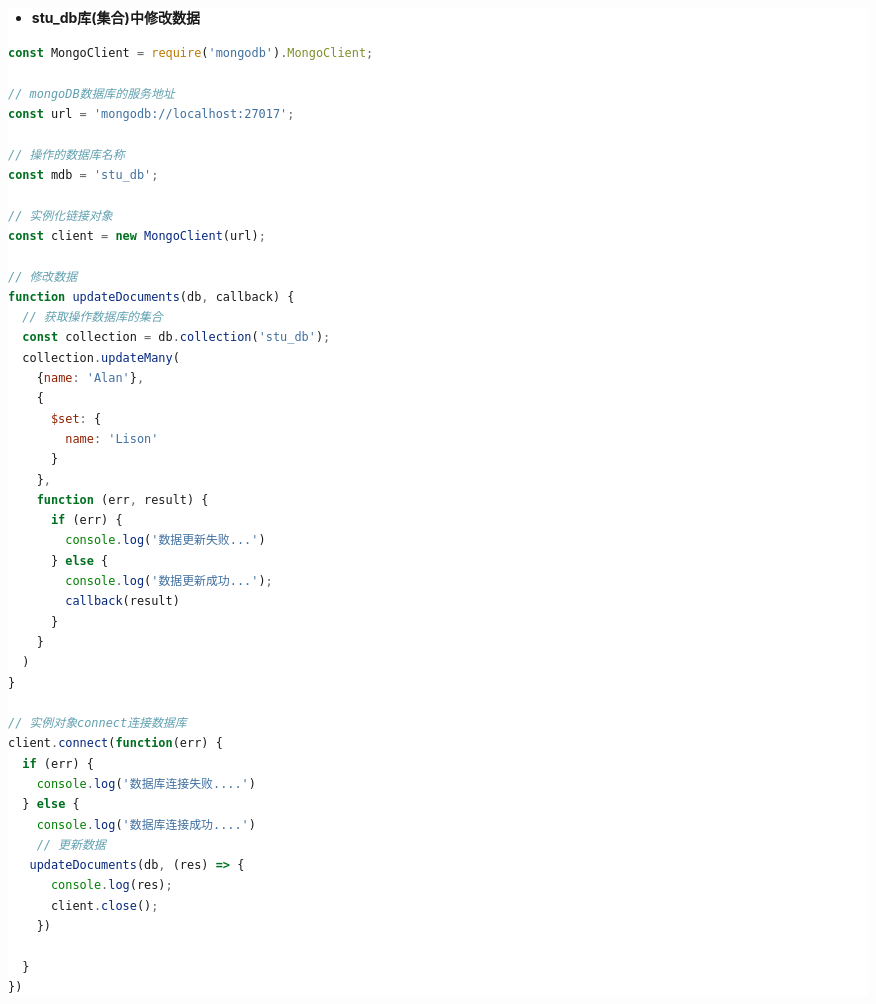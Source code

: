 - **stu_db库(集合)中修改数据**

```jsx
const MongoClient = require('mongodb').MongoClient;

// mongoDB数据库的服务地址
const url = 'mongodb://localhost:27017';

// 操作的数据库名称
const mdb = 'stu_db';

// 实例化链接对象
const client = new MongoClient(url);

// 修改数据
function updateDocuments(db, callback) {
  // 获取操作数据库的集合
  const collection = db.collection('stu_db');
  collection.updateMany(
    {name: 'Alan'},
    {
      $set: {
        name: 'Lison'
      }
    },
    function (err, result) {
      if (err) {
        console.log('数据更新失败...')
      } else {
        console.log('数据更新成功...');
        callback(result)
      } 
    }
  )
}

// 实例对象connect连接数据库
client.connect(function(err) {
  if (err) {
    console.log('数据库连接失败....')
  } else {
    console.log('数据库连接成功....')
    // 更新数据
   updateDocuments(db, (res) => {
      console.log(res);
      client.close();
    })

  }
})
```
